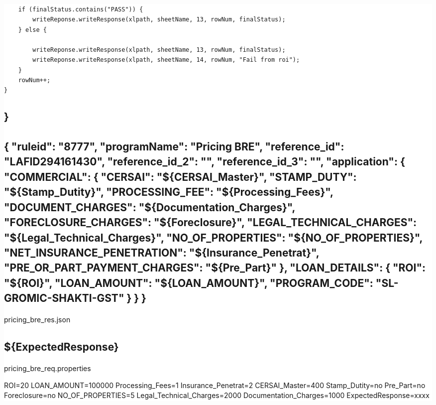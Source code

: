 		if (finalStatus.contains("PASS")) {
			writeReponse.writeResponse(xlpath, sheetName, 13, rowNum, finalStatus);
		} else {

			writeReponse.writeResponse(xlpath, sheetName, 13, rowNum, finalStatus);
			writeReponse.writeResponse(xlpath, sheetName, 14, rowNum, "Fail from roi");
		}
		rowNum++;
	}
}
--------------------------------------------------------------------------------------------------------------------------------------------------------------------------------
{
    "ruleid": "8777",
    "programName": "Pricing BRE",
    "reference_id": "LAFID294161430",
    "reference_id_2": "",
    "reference_id_3": "",
    "application": {
        "COMMERCIAL": {
            "CERSAI": "${CERSAI_Master}",
            "STAMP_DUTY": "${Stamp_Dutity}",
            "PROCESSING_FEE": "${Processing_Fees}",
            "DOCUMENT_CHARGES": "${Documentation_Charges}",
            "FORECLOSURE_CHARGES": "${Foreclosure}",
            "LEGAL_TECHNICAL_CHARGES": "${Legal_Technical_Charges}",
            "NO_OF_PROPERTIES": "${NO_OF_PROPERTIES}",
            "NET_INSURANCE_PENETRATION": "${Insurance_Penetrat}",
            "PRE_OR_PART_PAYMENT_CHARGES": "${Pre_Part}"
        },
        "LOAN_DETAILS": {
            "ROI": "${ROI}",
            "LOAN_AMOUNT": "${LOAN_AMOUNT}",
            "PROGRAM_CODE": "SL-GROMIC-SHAKTI-GST"
        }
    }
}
--------------------------------------------------------------------------------------------------------------------------------------
pricing_bre_res.json

${ExpectedResponse}
-------------------------------------------------------------------------------------------------------------------------------------
pricing_bre_req.properties

ROI=20
LOAN_AMOUNT=100000
Processing_Fees=1
Insurance_Penetrat=2
CERSAI_Master=400
Stamp_Dutity=no
Pre_Part=no
Foreclosure=no
NO_OF_PROPERTIES=5
Legal_Technical_Charges=2000
Documentation_Charges=1000
ExpectedResponse=xxxx
